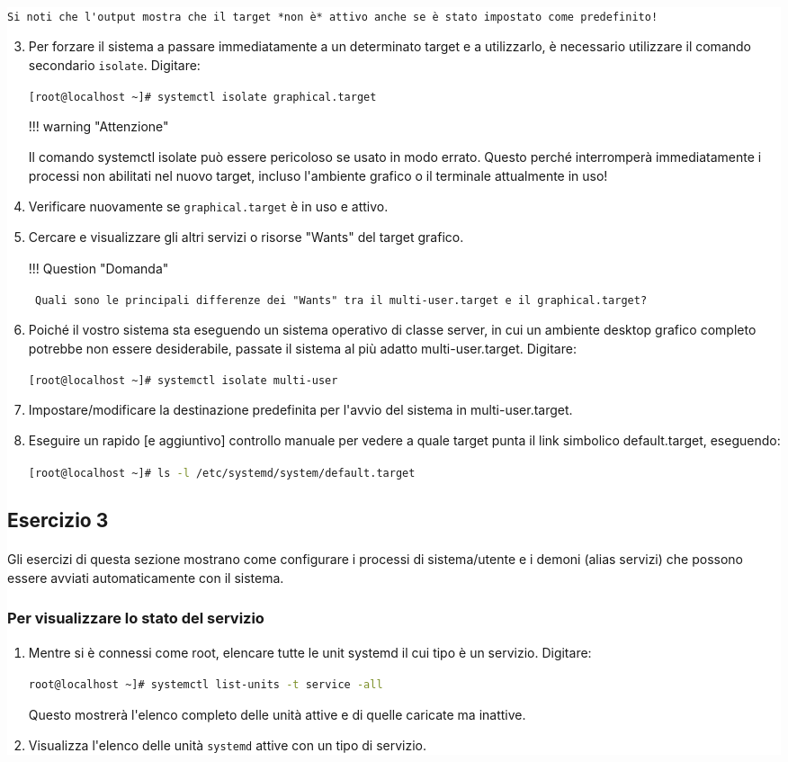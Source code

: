     Si noti che l'output mostra che il target *non è* attivo anche se è stato impostato come predefinito!

3. Per forzare il sistema a passare immediatamente a un determinato target e a utilizzarlo, è necessario utilizzare il comando secondario `isolate`. Digitare:

    ```bash
    [root@localhost ~]# systemctl isolate graphical.target
    ```

    !!! warning "Attenzione"

     Il comando systemctl isolate può essere pericoloso se usato in modo errato. Questo perché interromperà immediatamente i processi non abilitati nel nuovo target, incluso l'ambiente grafico o il terminale attualmente in uso!

4. Verificare nuovamente se `graphical.target` è in uso e attivo.

5. Cercare e visualizzare gli altri servizi o risorse "Wants" del target grafico.

    !!! Question "Domanda"
   
        Quali sono le principali differenze dei "Wants" tra il multi-user.target e il graphical.target?

6. Poiché il vostro sistema sta eseguendo un sistema operativo di classe server, in cui un ambiente desktop grafico completo potrebbe non essere desiderabile, passate il sistema al più adatto multi-user.target. Digitare:

    ```bash
    [root@localhost ~]# systemctl isolate multi-user

    ```

7. Impostare/modificare la destinazione predefinita per l'avvio del sistema in multi-user.target.

8. Eseguire un rapido [e aggiuntivo] controllo manuale per vedere a quale target punta il link simbolico default.target, eseguendo:

    ```bash
    [root@localhost ~]# ls -l /etc/systemd/system/default.target
    ```

## Esercizio 3

Gli esercizi di questa sezione mostrano come configurare i processi di sistema/utente e i demoni (alias servizi) che possono essere avviati automaticamente con il sistema.

### Per visualizzare lo stato del servizio

1. Mentre si è connessi come root, elencare tutte le unit systemd il cui tipo è un servizio. Digitare:

    ```bash
    root@localhost ~]# systemctl list-units -t service -all
    ```

    Questo mostrerà l'elenco completo delle unità attive e di quelle caricate ma inattive.

2. Visualizza l'elenco delle unità `systemd` attive con un tipo di servizio.
